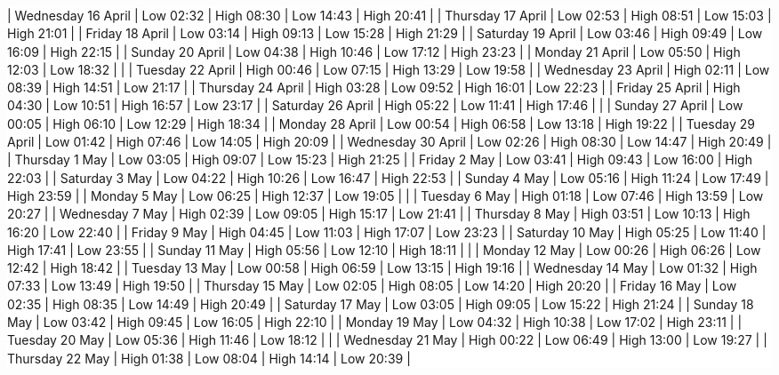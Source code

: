 | Wednesday 16 April | Low 02:32 | High 08:30 | Low 14:43 | High 20:41 | 
| Thursday 17 April | Low 02:53 | High 08:51 | Low 15:03 | High 21:01 | 
| Friday 18 April | Low 03:14 | High 09:13 | Low 15:28 | High 21:29 | 
| Saturday 19 April | Low 03:46 | High 09:49 | Low 16:09 | High 22:15 | 
| Sunday 20 April | Low 04:38 | High 10:46 | Low 17:12 | High 23:23 | 
| Monday 21 April | Low 05:50 | High 12:03 | Low 18:32 |  | 
| Tuesday 22 April | High 00:46 | Low 07:15 | High 13:29 | Low 19:58 | 
| Wednesday 23 April | High 02:11 | Low 08:39 | High 14:51 | Low 21:17 | 
| Thursday 24 April | High 03:28 | Low 09:52 | High 16:01 | Low 22:23 | 
| Friday 25 April | High 04:30 | Low 10:51 | High 16:57 | Low 23:17 | 
| Saturday 26 April | High 05:22 | Low 11:41 | High 17:46 |  | 
| Sunday 27 April | Low 00:05 | High 06:10 | Low 12:29 | High 18:34 | 
| Monday 28 April | Low 00:54 | High 06:58 | Low 13:18 | High 19:22 | 
| Tuesday 29 April | Low 01:42 | High 07:46 | Low 14:05 | High 20:09 | 
| Wednesday 30 April | Low 02:26 | High 08:30 | Low 14:47 | High 20:49 | 
| Thursday 1 May | Low 03:05 | High 09:07 | Low 15:23 | High 21:25 | 
| Friday 2 May | Low 03:41 | High 09:43 | Low 16:00 | High 22:03 | 
| Saturday 3 May | Low 04:22 | High 10:26 | Low 16:47 | High 22:53 | 
| Sunday 4 May | Low 05:16 | High 11:24 | Low 17:49 | High 23:59 | 
| Monday 5 May | Low 06:25 | High 12:37 | Low 19:05 |  | 
| Tuesday 6 May | High 01:18 | Low 07:46 | High 13:59 | Low 20:27 | 
| Wednesday 7 May | High 02:39 | Low 09:05 | High 15:17 | Low 21:41 | 
| Thursday 8 May | High 03:51 | Low 10:13 | High 16:20 | Low 22:40 | 
| Friday 9 May | High 04:45 | Low 11:03 | High 17:07 | Low 23:23 | 
| Saturday 10 May | High 05:25 | Low 11:40 | High 17:41 | Low 23:55 | 
| Sunday 11 May | High 05:56 | Low 12:10 | High 18:11 |  | 
| Monday 12 May | Low 00:26 | High 06:26 | Low 12:42 | High 18:42 | 
| Tuesday 13 May | Low 00:58 | High 06:59 | Low 13:15 | High 19:16 | 
| Wednesday 14 May | Low 01:32 | High 07:33 | Low 13:49 | High 19:50 | 
| Thursday 15 May | Low 02:05 | High 08:05 | Low 14:20 | High 20:20 | 
| Friday 16 May | Low 02:35 | High 08:35 | Low 14:49 | High 20:49 | 
| Saturday 17 May | Low 03:05 | High 09:05 | Low 15:22 | High 21:24 | 
| Sunday 18 May | Low 03:42 | High 09:45 | Low 16:05 | High 22:10 | 
| Monday 19 May | Low 04:32 | High 10:38 | Low 17:02 | High 23:11 | 
| Tuesday 20 May | Low 05:36 | High 11:46 | Low 18:12 |  | 
| Wednesday 21 May | High 00:22 | Low 06:49 | High 13:00 | Low 19:27 | 
| Thursday 22 May | High 01:38 | Low 08:04 | High 14:14 | Low 20:39 | 